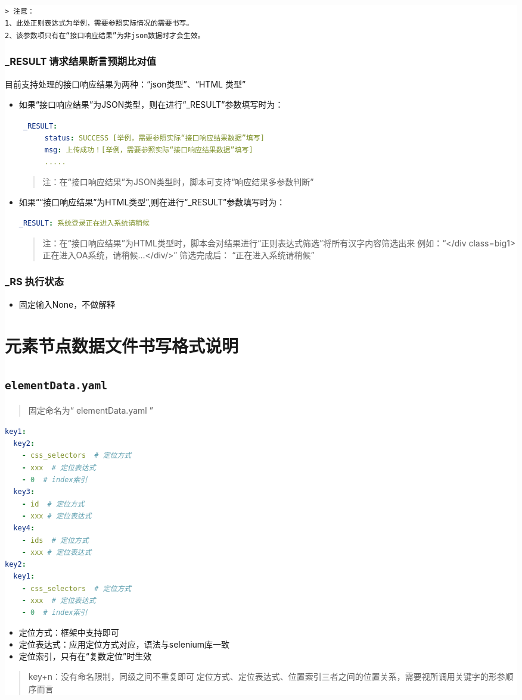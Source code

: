 	> 注意：
	1、此处正则表达式为举例，需要参照实际情况的需要书写。
	2、该参数项只有在“接口响应结果”为非json数据时才会生效。
### _RESULT 请求结果断言预期比对值
目前支持处理的接口响应结果为两种：“json类型”、“HTML 类型”
*  如果“接口响应结果”为JSON类型，则在进行“_RESULT”参数填写时为：
	```yaml
	 _RESULT: 
	      status: SUCCESS [举例，需要参照实际“接口响应结果数据”填写]
	      msg: 上传成功！[举例，需要参照实际“接口响应结果数据”填写]
	      .....
	```
	> 注：在“接口响应结果”为JSON类型时，脚本可支持“响应结果多参数判断”
	
*  如果““接口响应结果”为HTML类型”,则在进行“_RESULT”参数填写时为：
	```yaml
	_RESULT: 系统登录正在进入系统请稍候 
	```
	> 注：在“接口响应结果”为HTML类型时，脚本会对结果进行“正则表达式筛选”将所有汉字内容筛选出来
	例如：“</div class=big1>正在进入OA系统，请稍候...</div/>” 筛选完成后： “正在进入系统请稍候”
### _RS 执行状态
* 固定输入None，不做解释

# 元素节点数据文件书写格式说明
## `elementData.yaml`
> 固定命名为“ elementData.yaml ”

```yaml
key1:
  key2:
    - css_selectors  # 定位方式
    - xxx  # 定位表达式
    - 0  # index索引
  key3:
    - id  # 定位方式
    - xxx # 定位表达式
  key4:
    - ids  # 定位方式
    - xxx # 定位表达式
key2:
  key1:
    - css_selectors  # 定位方式
    - xxx  # 定位表达式
    - 0  # index索引
```
* 定位方式：框架中支持即可
* 定位表达式：应用定位方式对应，语法与selenium库一致
* 定位索引，只有在“复数定位”时生效
> key+n：没有命名限制，同级之间不重复即可
> 定位方式、定位表达式、位置索引三者之间的位置关系，需要视所调用关键字的形参顺序而言
